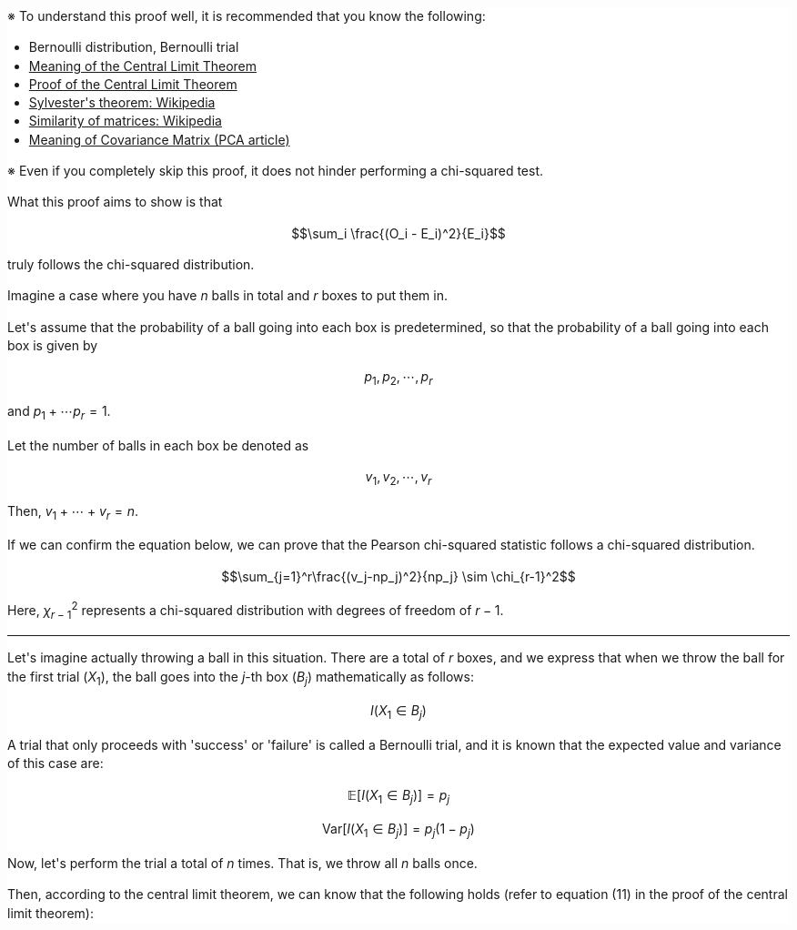 ※ To understand this proof well, it is recommended that you know the following:

* Bernoulli distribution, Bernoulli trial
* [Meaning of the Central Limit Theorem](https://angeloyeo.github.io/2020/09/15/CLT_meaning_en.html)
* [Proof of the Central Limit Theorem](https://angeloyeo.github.io/2020/01/10/CLT_proof_en.html)
* [Sylvester's theorem: Wikipedia](https://en.wikipedia.org/wiki/Determinant#Sylvester.27s_determinant_theorem)
* [Similarity of matrices: Wikipedia](https://en.wikipedia.org/wiki/Matrix_similarity)
* [Meaning of Covariance Matrix (PCA article)](https://angeloyeo.github.io/2019/07/27/PCA_en.html#the-meaning-of-covariance-matrix)

※ Even if you completely skip this proof, it does not hinder performing a chi-squared test.

What this proof aims to show is that 

$$\sum_i \frac{(O_i - E_i)^2}{E_i}$$

truly follows the chi-squared distribution.

Imagine a case where you have $n$ balls in total and $r$ boxes to put them in.

Let's assume that the probability of a ball going into each box is predetermined, so that the probability of a ball going into each box is given by

$$p_1, p_2, \cdots, p_r$$

and $p_1 + \cdots p_r = 1$.

Let the number of balls in each box be denoted as

$$v_1, v_2, \cdots, v_r$$

Then, $v_1 + \cdots + v_r = n$.


If we can confirm the equation below, we can prove that the Pearson chi-squared statistic follows a chi-squared distribution.

$$\sum_{j=1}^r\frac{(v_j-np_j)^2}{np_j} \sim \chi_{r-1}^2$$

Here, $\chi_{r-1}^2$ represents a chi-squared distribution with degrees of freedom of $r-1$.

---

Let's imagine actually throwing a ball in this situation. There are a total of $r$ boxes, and we express that when we throw the ball for the first trial ($X_1$), the ball goes into the $j$-th box ($B_j$) mathematically as follows:

$$I(X_1\in B_j)$$

A trial that only proceeds with 'success' or 'failure' is called a Bernoulli trial, and it is known that the expected value and variance of this case are:

$$\mathbb{E}[I(X_1\in B_j)]=p_j$$

$$\text{Var}[I(X_1\in B_j)]=p_j(1-p_j)$$

Now, let's perform the trial a total of $n$ times. That is, we throw all $n$ balls once.

Then, according to the central limit theorem, we can know that the following holds (refer to equation (11) in the proof of the central limit theorem):
